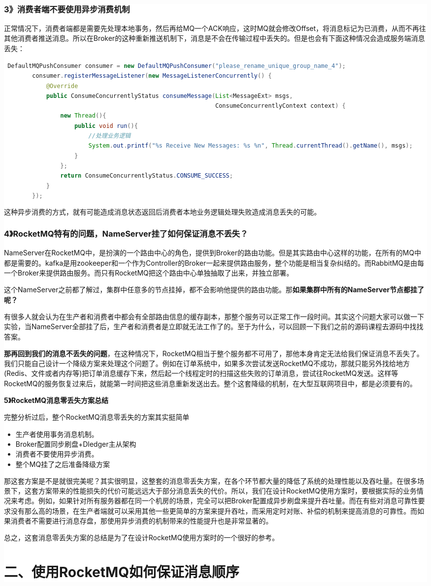 ### 3》消费者端不要使用异步消费机制

正常情况下，消费者端都是需要先处理本地事务，然后再给MQ一个ACK响应，这时MQ就会修改Offset，将消息标记为已消费，从而不再往其他消费者推送消息。所以在Broker的这种重新推送机制下，消息是不会在传输过程中丢失的。但是也会有下面这种情况会造成服务端消息丢失：

```java
 DefaultMQPushConsumer consumer = new DefaultMQPushConsumer("please_rename_unique_group_name_4");
        consumer.registerMessageListener(new MessageListenerConcurrently() {
            @Override
            public ConsumeConcurrentlyStatus consumeMessage(List<MessageExt> msgs,
                                                            ConsumeConcurrentlyContext context) {
                new Thread(){
                    public void run(){
                        //处理业务逻辑
                        System.out.printf("%s Receive New Messages: %s %n", Thread.currentThread().getName(), msgs);
                    }
                };
                return ConsumeConcurrentlyStatus.CONSUME_SUCCESS;
            }
        });
```

这种异步消费的方式，就有可能造成消息状态返回后消费者本地业务逻辑处理失败造成消息丢失的可能。

### 4》RocketMQ特有的问题，NameServer挂了如何保证消息不丢失？

NameServer在RocketMQ中，是扮演的一个路由中心的角色，提供到Broker的路由功能。但是其实路由中心这样的功能，在所有的MQ中都是需要的。kafka是用zookeeper和一个作为Controller的Broker一起来提供路由服务，整个功能是相当复杂纠结的。而RabbitMQ是由每一个Broker来提供路由服务。而只有RocketMQ把这个路由中心单独抽取了出来，并独立部署。

这个NameServer之前都了解过，集群中任意多的节点挂掉，都不会影响他提供的路由功能。那**如果集群中所有的NameServer节点都挂了呢？**

有很多人就会认为在生产者和消费者中都会有全部路由信息的缓存副本，那整个服务可以正常工作一段时间。其实这个问题大家可以做一下实验，当NameServer全部挂了后，生产者和消费者是立即就无法工作了的。至于为什么，可以回顾一下我们之前的源码课程去源码中找找答案。

**那再回到我们的消息不丢失的问题**，在这种情况下，RocketMQ相当于整个服务都不可用了，那他本身肯定无法给我们保证消息不丢失了。我们只能自己设计一个降级方案来处理这个问题了。例如在订单系统中，如果多次尝试发送RocketMQ不成功，那就只能另外找给地方(Redis、文件或者内存等)把订单消息缓存下来，然后起一个线程定时的扫描这些失败的订单消息，尝试往RocketMQ发送。这样等RocketMQ的服务恢复过来后，就能第一时间把这些消息重新发送出去。整个这套降级的机制，在大型互联网项目中，都是必须要有的。

**5》RocketMQ消息零丢失方案总结**

完整分析过后，整个RocketMQ消息零丢失的方案其实挺简单

- 生产者使用事务消息机制。
- Broker配置同步刷盘+Dledger主从架构
- 消费者不要使用异步消费。
- 整个MQ挂了之后准备降级方案

那这套方案是不是就很完美呢？其实很明显，这整套的消息零丢失方案，在各个环节都大量的降低了系统的处理性能以及吞吐量。在很多场景下，这套方案带来的性能损失的代价可能远远大于部分消息丢失的代价。所以，我们在设计RocketMQ使用方案时，要根据实际的业务情况来考虑。例如，如果针对所有服务器都在同一个机房的场景，完全可以把Broker配置成异步刷盘来提升吞吐量。而在有些对消息可靠性要求没有那么高的场景，在生产者端就可以采用其他一些更简单的方案来提升吞吐，而采用定时对账、补偿的机制来提高消息的可靠性。而如果消费者不需要进行消息存盘，那使用异步消费的机制带来的性能提升也是非常显著的。

总之，这套消息零丢失方案的总结是为了在设计RocketMQ使用方案时的一个很好的参考。

# 二、使用RocketMQ如何保证消息顺序
